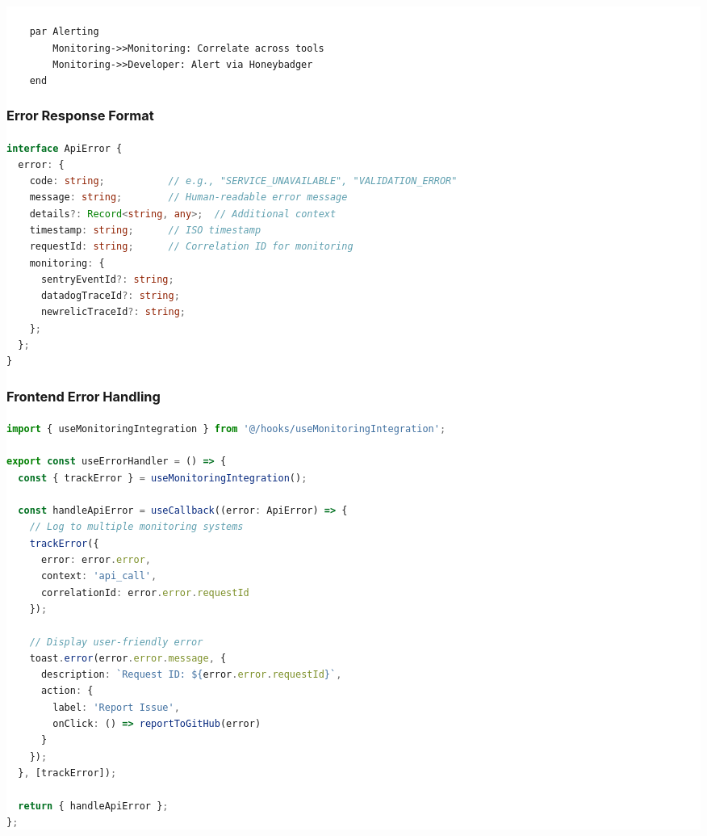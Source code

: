 ```mermaid
    
    par Alerting
        Monitoring->>Monitoring: Correlate across tools
        Monitoring->>Developer: Alert via Honeybadger
    end
```

### Error Response Format

```typescript
interface ApiError {
  error: {
    code: string;           // e.g., "SERVICE_UNAVAILABLE", "VALIDATION_ERROR"
    message: string;        // Human-readable error message
    details?: Record<string, any>;  // Additional context
    timestamp: string;      // ISO timestamp
    requestId: string;      // Correlation ID for monitoring
    monitoring: {
      sentryEventId?: string;
      datadogTraceId?: string;
      newrelicTraceId?: string;
    };
  };
}
```

### Frontend Error Handling

```typescript
import { useMonitoringIntegration } from '@/hooks/useMonitoringIntegration';

export const useErrorHandler = () => {
  const { trackError } = useMonitoringIntegration();

  const handleApiError = useCallback((error: ApiError) => {
    // Log to multiple monitoring systems
    trackError({
      error: error.error,
      context: 'api_call',
      correlationId: error.error.requestId
    });

    // Display user-friendly error
    toast.error(error.error.message, {
      description: `Request ID: ${error.error.requestId}`,
      action: {
        label: 'Report Issue',
        onClick: () => reportToGitHub(error)
      }
    });
  }, [trackError]);

  return { handleApiError };
};
```
